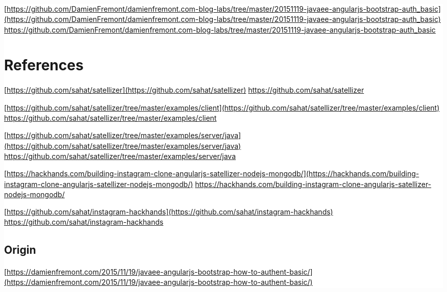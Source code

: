 [https://github.com/DamienFremont/damienfremont.com-blog-labs/tree/master/20151119-javaee-angularjs-bootstrap-auth_basic](https://github.com/DamienFremont/damienfremont.com-blog-labs/tree/master/20151119-javaee-angularjs-bootstrap-auth_basic)
https://github.com/DamienFremont/damienfremont.com-blog-labs/tree/master/20151119-javaee-angularjs-bootstrap-auth_basic
 
# References
 
[https://github.com/sahat/satellizer](https://github.com/sahat/satellizer)
https://github.com/sahat/satellizer
 
[https://github.com/sahat/satellizer/tree/master/examples/client](https://github.com/sahat/satellizer/tree/master/examples/client)
https://github.com/sahat/satellizer/tree/master/examples/client
 
[https://github.com/sahat/satellizer/tree/master/examples/server/java](https://github.com/sahat/satellizer/tree/master/examples/server/java)
https://github.com/sahat/satellizer/tree/master/examples/server/java
 
[https://hackhands.com/building-instagram-clone-angularjs-satellizer-nodejs-mongodb/](https://hackhands.com/building-instagram-clone-angularjs-satellizer-nodejs-mongodb/)
https://hackhands.com/building-instagram-clone-angularjs-satellizer-nodejs-mongodb/
 
[https://github.com/sahat/instagram-hackhands](https://github.com/sahat/instagram-hackhands)
https://github.com/sahat/instagram-hackhands
 
 
## Origin
[https://damienfremont.com/2015/11/19/javaee-angularjs-bootstrap-how-to-authent-basic/](https://damienfremont.com/2015/11/19/javaee-angularjs-bootstrap-how-to-authent-basic/)
 
